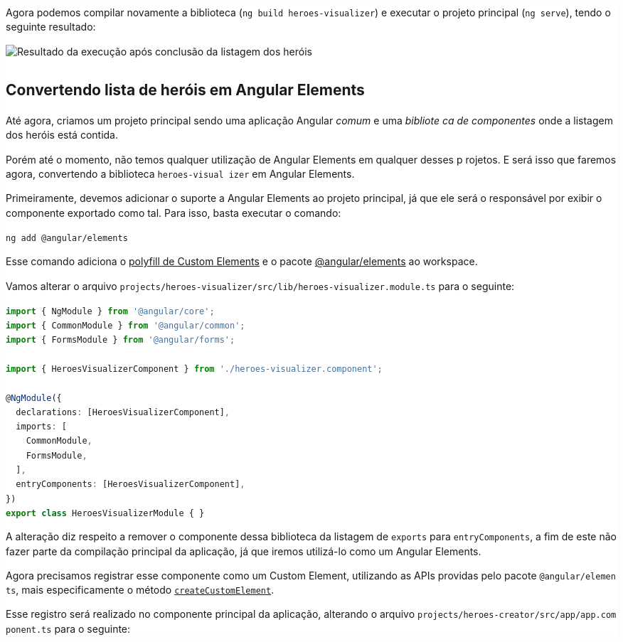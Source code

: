 Agora podemos compilar novamente a biblioteca (`ng build heroes-visualizer`) e executar o projeto principal (`ng serve`), tendo o seguinte resultado:

![Resultado da execução após conclusão da listagem dos heróis](assets/resultado-finalizacao-listagem-herois.png)

## Convertendo lista de heróis em Angular Elements

Até agora, criamos um projeto principal sendo uma aplicação Angular _comum_ e uma _bibliote
ca de componentes_ onde a listagem dos heróis está contida.

Porém até o momento, não temos qualquer utilização de Angular Elements em qualquer desses p
rojetos. E será isso que faremos agora, convertendo a biblioteca `heroes-visual
izer` em Angular Elements.

Primeiramente, devemos adicionar o suporte a Angular Elements ao projeto principal, já que ele será o responsável por exibir o componente exportado como tal. Para isso, basta executar o comando:

```bash
ng add @angular/elements
```

Esse comando adiciona o [polyfill de Custom Elements](https://github.com/WebReflection/document-register-element) e o pacote [@angular/elements](https://www.npmjs.com/package/@angular/elements) ao workspace.

Vamos alterar o arquivo `projects/heroes-visualizer/src/lib/heroes-visualizer.module.ts` para o seguinte:

```ts
import { NgModule } from '@angular/core';
import { CommonModule } from '@angular/common';
import { FormsModule } from '@angular/forms';

import { HeroesVisualizerComponent } from './heroes-visualizer.component';

@NgModule({
  declarations: [HeroesVisualizerComponent],
  imports: [
    CommonModule,
    FormsModule,
  ],
  entryComponents: [HeroesVisualizerComponent],
})
export class HeroesVisualizerModule { }
```

A alteração diz respeito a remover o componente dessa biblioteca da listagem de `exports` para `entryComponents`, a fim de este não fazer parte da compilação principal da aplicação, já que iremos utilizá-lo como um Angular Elements.

Agora precisamos registrar esse componente como um Custom Element, utilizando as APIs providas pelo pacote `@angular/elements`, mais especificamente o método [`createCustomElement`](https://angular.io/api/elements/createCustomElement).

Esse registro será realizado no componente principal da aplicação, alterando o arquivo `projects/heroes-creator/src/app/app.component.ts` para o seguinte:
